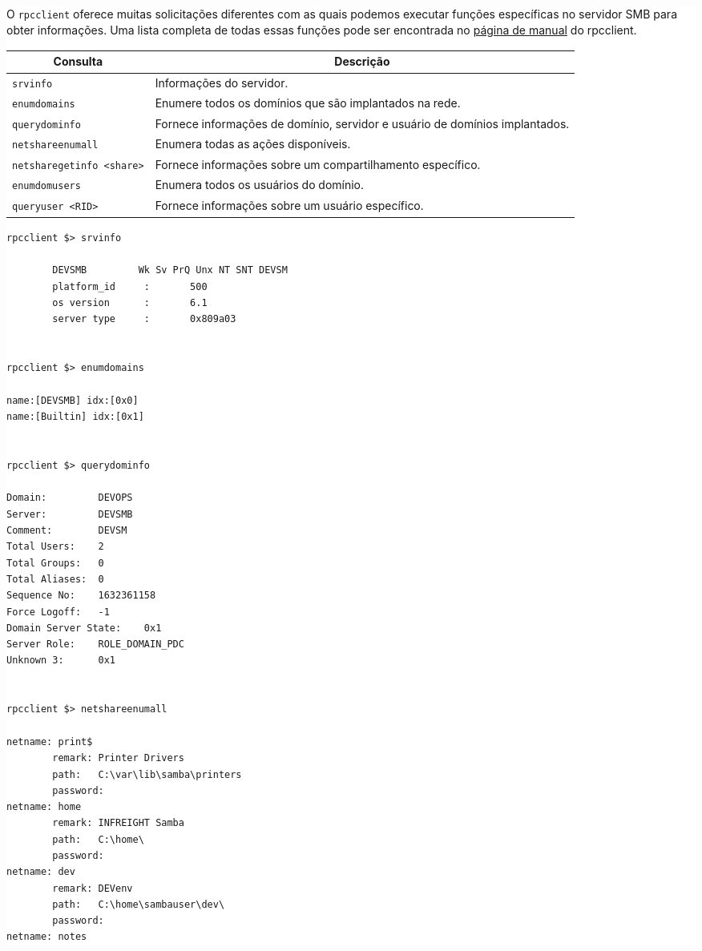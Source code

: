 O `rpcclient` oferece muitas solicitações diferentes com as quais podemos executar funções específicas no servidor SMB para obter informações. Uma lista completa de todas essas funções pode ser encontrada no [página de manual](https://www.samba.org/samba/docs/current/man-html/rpcclient.1.html) do rpcclient.

|**Consulta**|**Descrição**|
|---|---|
|`srvinfo`|Informações do servidor.|
|`enumdomains`|Enumere todos os domínios que são implantados na rede.|
|`querydominfo`|Fornece informações de domínio, servidor e usuário de domínios implantados.|
|`netshareenumall`|Enumera todas as ações disponíveis.|
|`netsharegetinfo <share>`|Fornece informações sobre um compartilhamento específico.|
|`enumdomusers`|Enumera todos os usuários do domínio.|
|`queryuser <RID>`|Fornece informações sobre um usuário específico.|

```shell-session
rpcclient $> srvinfo

        DEVSMB         Wk Sv PrQ Unx NT SNT DEVSM
        platform_id     :       500
        os version      :       6.1
        server type     :       0x809a03
		
		
rpcclient $> enumdomains

name:[DEVSMB] idx:[0x0]
name:[Builtin] idx:[0x1]


rpcclient $> querydominfo

Domain:         DEVOPS
Server:         DEVSMB
Comment:        DEVSM
Total Users:    2
Total Groups:   0
Total Aliases:  0
Sequence No:    1632361158
Force Logoff:   -1
Domain Server State:    0x1
Server Role:    ROLE_DOMAIN_PDC
Unknown 3:      0x1


rpcclient $> netshareenumall

netname: print$
        remark: Printer Drivers
        path:   C:\var\lib\samba\printers
        password:
netname: home
        remark: INFREIGHT Samba
        path:   C:\home\
        password:
netname: dev
        remark: DEVenv
        path:   C:\home\sambauser\dev\
        password:
netname: notes
```